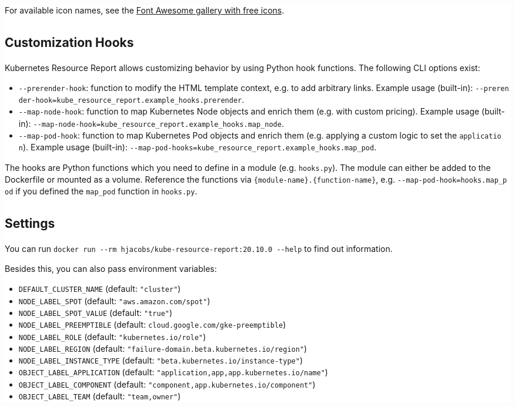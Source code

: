 For available icon names, see the [Font Awesome gallery with free
icons](https://fontawesome.com/icons?d=gallery&m=free).

Customization Hooks
-------------------

Kubernetes Resource Report allows customizing behavior by using Python
hook functions. The following CLI options exist:

-   `--prerender-hook`: function to modify the HTML template context,
    e.g. to add arbitrary links. Example usage (built-in):
    `--prerender-hook=kube_resource_report.example_hooks.prerender`.
-   `--map-node-hook`: function to map Kubernetes Node objects and
    enrich them (e.g. with custom pricing). Example usage (built-in):
    `--map-node-hook=kube_resource_report.example_hooks.map_node`.
-   `--map-pod-hook`: function to map Kubernetes Pod objects and enrich
    them (e.g. applying a custom logic to set the `application`).
    Example usage (built-in):
    `--map-pod-hooks=kube_resource_report.example_hooks.map_pod`.

The hooks are Python functions which you need to define in a module
(e.g. `hooks.py`). The module can either be added to the Dockerfile or
mounted as a volume. Reference the functions via
`{module-name}.{function-name}`, e.g. `--map-pod-hook=hooks.map_pod` if
you defined the `map_pod` function in `hooks.py`.

Settings
--------

You can run
`docker run --rm hjacobs/kube-resource-report:20.10.0 --help` to find
out information.

Besides this, you can also pass environment variables:

-   `DEFAULT_CLUSTER_NAME` (default: `"cluster"`)
-   `NODE_LABEL_SPOT` (default: `"aws.amazon.com/spot"`)
-   `NODE_LABEL_SPOT_VALUE` (default: `"true"`)
-   `NODE_LABEL_PREEMPTIBLE` (default:
    `cloud.google.com/gke-preemptible`)
-   `NODE_LABEL_ROLE` (default: `"kubernetes.io/role"`)
-   `NODE_LABEL_REGION` (default:
    `"failure-domain.beta.kubernetes.io/region"`)
-   `NODE_LABEL_INSTANCE_TYPE` (default:
    `"beta.kubernetes.io/instance-type"`)
-   `OBJECT_LABEL_APPLICATION` (default:
    `"application,app,app.kubernetes.io/name"`)
-   `OBJECT_LABEL_COMPONENT` (default:
    `"component,app.kubernetes.io/component"`)
-   `OBJECT_LABEL_TEAM` (default: `"team,owner"`)
